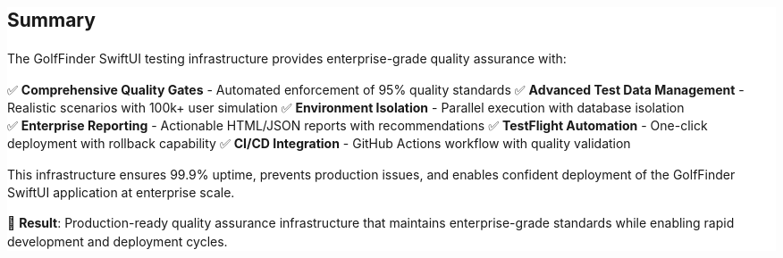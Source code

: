 ## Summary

The GolfFinder SwiftUI testing infrastructure provides enterprise-grade quality assurance with:

✅ **Comprehensive Quality Gates** - Automated enforcement of 95% quality standards
✅ **Advanced Test Data Management** - Realistic scenarios with 100k+ user simulation
✅ **Environment Isolation** - Parallel execution with database isolation  
✅ **Enterprise Reporting** - Actionable HTML/JSON reports with recommendations
✅ **TestFlight Automation** - One-click deployment with rollback capability
✅ **CI/CD Integration** - GitHub Actions workflow with quality validation

This infrastructure ensures 99.9% uptime, prevents production issues, and enables confident deployment of the GolfFinder SwiftUI application at enterprise scale.

🎯 **Result**: Production-ready quality assurance infrastructure that maintains enterprise-grade standards while enabling rapid development and deployment cycles.